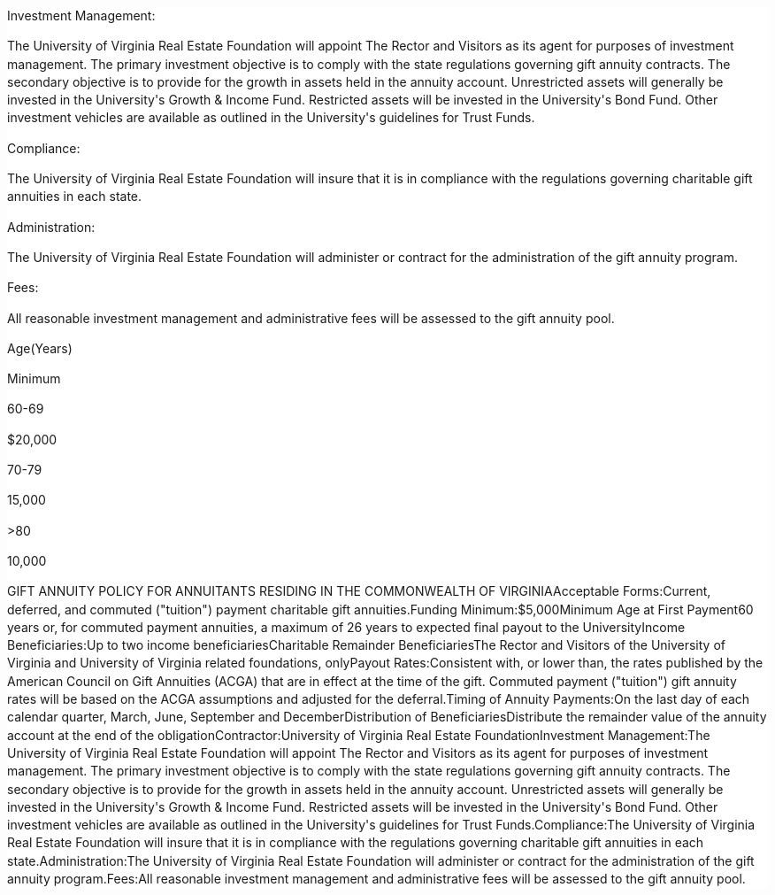 Investment Management:

The University of Virginia Real Estate Foundation will appoint The Rector and Visitors as its agent for purposes of investment management. The primary investment objective is to comply with the state regulations governing gift annuity contracts. The secondary objective is to provide for the growth in assets held in the annuity account. Unrestricted assets will generally be invested in the University's Growth & Income Fund. Restricted assets will be invested in the University's Bond Fund. Other investment vehicles are available as outlined in the University's guidelines for Trust Funds.

Compliance:

The University of Virginia Real Estate Foundation will insure that it is in compliance with the regulations governing charitable gift annuities in each state.

Administration:

The University of Virginia Real Estate Foundation will administer or contract for the administration of the gift annuity program.

Fees:

All reasonable investment management and administrative fees will be assessed to the gift annuity pool.

Age(Years)

Minimum

60-69

$20,000

70-79

15,000

\>80

10,000

GIFT ANNUITY POLICY FOR ANNUITANTS RESIDING IN THE COMMONWEALTH OF VIRGINIAAcceptable Forms:Current, deferred, and commuted ("tuition") payment charitable gift annuities.Funding Minimum:$5,000Minimum Age at First Payment60 years or, for commuted payment annuities, a maximum of 26 years to expected final payout to the UniversityIncome Beneficiaries:Up to two income beneficiariesCharitable Remainder BeneficiariesThe Rector and Visitors of the University of Virginia and University of Virginia related foundations, onlyPayout Rates:Consistent with, or lower than, the rates published by the American Council on Gift Annuities (ACGA) that are in effect at the time of the gift. Commuted payment ("tuition") gift annuity rates will be based on the ACGA assumptions and adjusted for the deferral.Timing of Annuity Payments:On the last day of each calendar quarter, March, June, September and DecemberDistribution of BeneficiariesDistribute the remainder value of the annuity account at the end of the obligationContractor:University of Virginia Real Estate FoundationInvestment Management:The University of Virginia Real Estate Foundation will appoint The Rector and Visitors as its agent for purposes of investment management. The primary investment objective is to comply with the state regulations governing gift annuity contracts. The secondary objective is to provide for the growth in assets held in the annuity account. Unrestricted assets will generally be invested in the University's Growth & Income Fund. Restricted assets will be invested in the University's Bond Fund. Other investment vehicles are available as outlined in the University's guidelines for Trust Funds.Compliance:The University of Virginia Real Estate Foundation will insure that it is in compliance with the regulations governing charitable gift annuities in each state.Administration:The University of Virginia Real Estate Foundation will administer or contract for the administration of the gift annuity program.Fees:All reasonable investment management and administrative fees will be assessed to the gift annuity pool.
